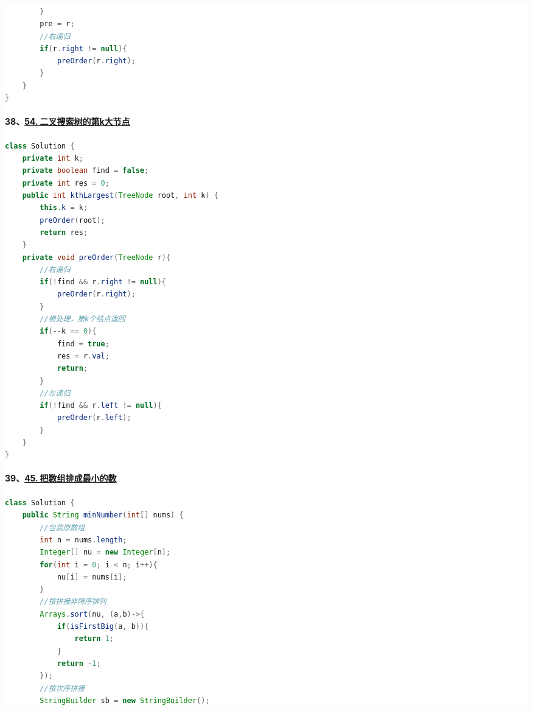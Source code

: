 ```java
        }
        pre = r;
        //右递归
        if(r.right != null){
            preOrder(r.right);
        }
    }
}
```

#### 38、[54. 二叉搜索树的第k大节点](https://leetcode.cn/problems/er-cha-sou-suo-shu-de-di-kda-jie-dian-lcof/description/?envType=study-plan&id=lcof&plan=lcof&plan_progress=4che3pm)

```java
class Solution {
    private int k;
    private boolean find = false;
    private int res = 0;
    public int kthLargest(TreeNode root, int k) {
        this.k = k;
        preOrder(root);
        return res;
    }
    private void preOrder(TreeNode r){
        //右递归
        if(!find && r.right != null){
            preOrder(r.right);
        }
        //根处理，第k个结点返回
        if(--k == 0){
            find = true;
            res = r.val;
            return;
        }
        //左递归
        if(!find && r.left != null){
            preOrder(r.left);
        }
    }
}
```

#### 39、[45. 把数组排成最小的数](https://leetcode.cn/problems/ba-shu-zu-pai-cheng-zui-xiao-de-shu-lcof/description/?envType=study-plan&id=lcof&plan=lcof&plan_progress=4che3pm)

```java
class Solution {
    public String minNumber(int[] nums) {
        //包装原数组
        int n = nums.length;
        Integer[] nu = new Integer[n];
        for(int i = 0; i < n; i++){
            nu[i] = nums[i];
        }
        //按拼接非降序排列
        Arrays.sort(nu, (a,b)->{
            if(isFirstBig(a, b)){
                return 1;
            }
            return -1;
        });
        //按次序拼接
        StringBuilder sb = new StringBuilder();
```